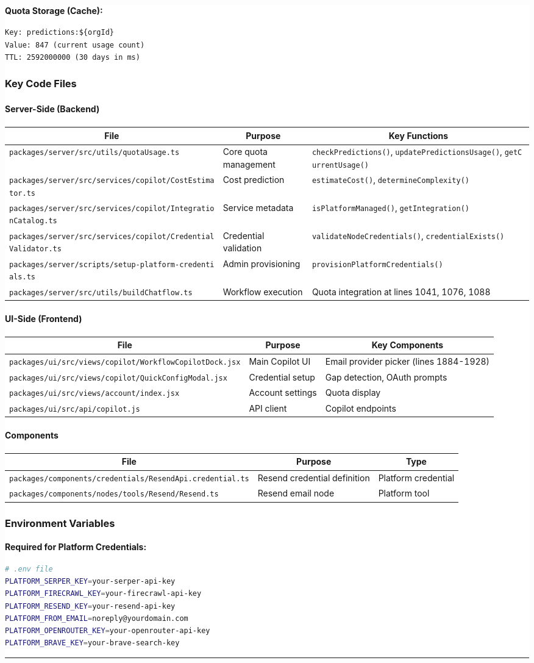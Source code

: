 **Quota Storage (Cache):**
```
Key: predictions:${orgId}
Value: 847 (current usage count)
TTL: 2592000000 (30 days in ms)
```

### Key Code Files

#### Server-Side (Backend)

| File | Purpose | Key Functions |
|------|---------|---------------|
| `packages/server/src/utils/quotaUsage.ts` | Core quota management | `checkPredictions()`, `updatePredictionsUsage()`, `getCurrentUsage()` |
| `packages/server/src/services/copilot/CostEstimator.ts` | Cost prediction | `estimateCost()`, `determineComplexity()` |
| `packages/server/src/services/copilot/IntegrationCatalog.ts` | Service metadata | `isPlatformManaged()`, `getIntegration()` |
| `packages/server/src/services/copilot/CredentialValidator.ts` | Credential validation | `validateNodeCredentials()`, `credentialExists()` |
| `packages/server/scripts/setup-platform-credentials.ts` | Admin provisioning | `provisionPlatformCredentials()` |
| `packages/server/src/utils/buildChatflow.ts` | Workflow execution | Quota integration at lines 1041, 1076, 1088 |

#### UI-Side (Frontend)

| File | Purpose | Key Components |
|------|---------|----------------|
| `packages/ui/src/views/copilot/WorkflowCopilotDock.jsx` | Main Copilot UI | Email provider picker (lines 1884-1928) |
| `packages/ui/src/views/copilot/QuickConfigModal.jsx` | Credential setup | Gap detection, OAuth prompts |
| `packages/ui/src/views/account/index.jsx` | Account settings | Quota display |
| `packages/ui/src/api/copilot.js` | API client | Copilot endpoints |

#### Components

| File | Purpose | Type |
|------|---------|------|
| `packages/components/credentials/ResendApi.credential.ts` | Resend credential definition | Platform credential |
| `packages/components/nodes/tools/Resend/Resend.ts` | Resend email node | Platform tool |

### Environment Variables

**Required for Platform Credentials:**

```bash
# .env file
PLATFORM_SERPER_KEY=your-serper-api-key
PLATFORM_FIRECRAWL_KEY=your-firecrawl-api-key
PLATFORM_RESEND_KEY=your-resend-api-key
PLATFORM_FROM_EMAIL=noreply@yourdomain.com
PLATFORM_OPENROUTER_KEY=your-openrouter-api-key
PLATFORM_BRAVE_KEY=your-brave-search-key
```

---